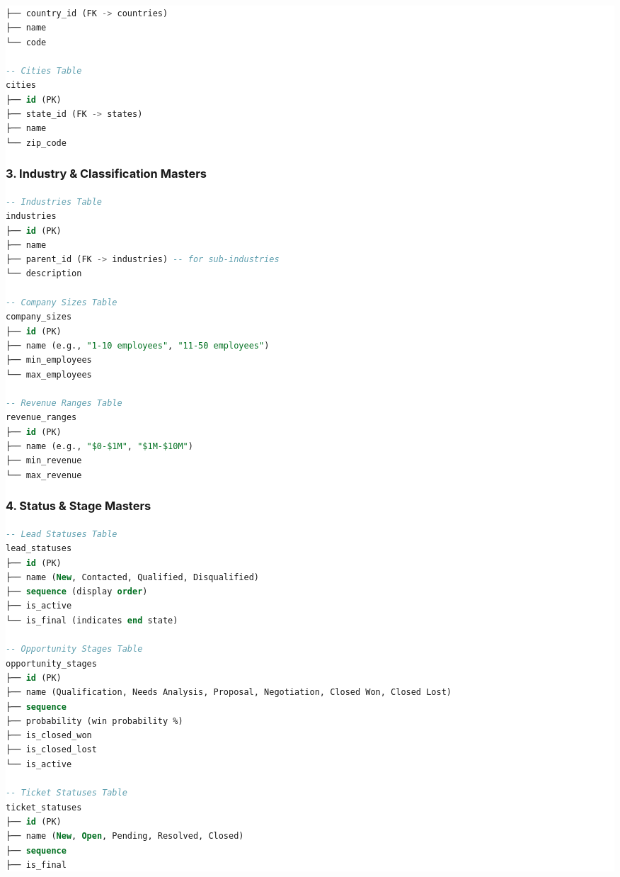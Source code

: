 ```sql
├── country_id (FK -> countries)
├── name
└── code

-- Cities Table
cities
├── id (PK)
├── state_id (FK -> states)
├── name
└── zip_code
```

### 3. **Industry & Classification Masters**

```sql
-- Industries Table
industries
├── id (PK)
├── name
├── parent_id (FK -> industries) -- for sub-industries
└── description

-- Company Sizes Table
company_sizes
├── id (PK)
├── name (e.g., "1-10 employees", "11-50 employees")
├── min_employees
└── max_employees

-- Revenue Ranges Table
revenue_ranges
├── id (PK)
├── name (e.g., "$0-$1M", "$1M-$10M")
├── min_revenue
└── max_revenue
```

### 4. **Status & Stage Masters**

```sql
-- Lead Statuses Table
lead_statuses
├── id (PK)
├── name (New, Contacted, Qualified, Disqualified)
├── sequence (display order)
├── is_active
└── is_final (indicates end state)

-- Opportunity Stages Table
opportunity_stages
├── id (PK)
├── name (Qualification, Needs Analysis, Proposal, Negotiation, Closed Won, Closed Lost)
├── sequence
├── probability (win probability %)
├── is_closed_won
├── is_closed_lost
└── is_active

-- Ticket Statuses Table
ticket_statuses
├── id (PK)
├── name (New, Open, Pending, Resolved, Closed)
├── sequence
├── is_final
```